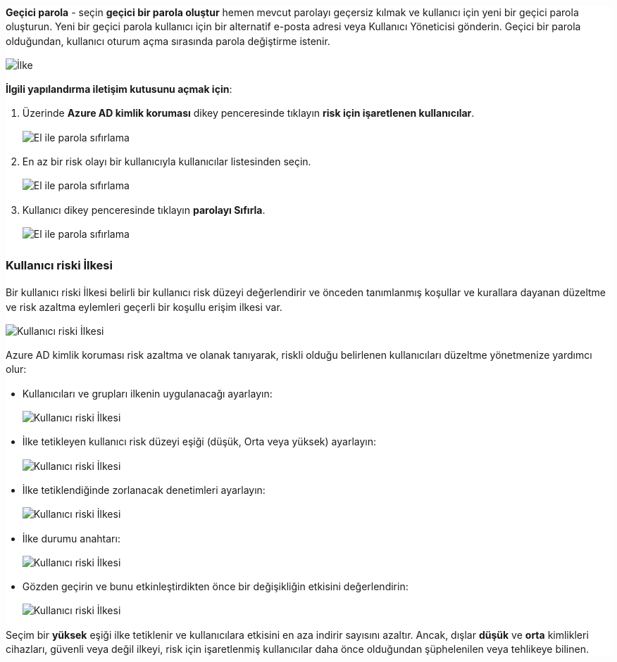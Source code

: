 **Geçici parola** - seçin **geçici bir parola oluştur** hemen mevcut parolayı geçersiz kılmak ve kullanıcı için yeni bir geçici parola oluşturun. Yeni bir geçici parola kullanıcı için bir alternatif e-posta adresi veya Kullanıcı Yöneticisi gönderin. Geçici bir parola olduğundan, kullanıcı oturum açma sırasında parola değiştirme istenir.

![İlke](./media/overview/1005.png "İlkesi")

**İlgili yapılandırma iletişim kutusunu açmak için**:

1. Üzerinde **Azure AD kimlik koruması** dikey penceresinde tıklayın **risk için işaretlenen kullanıcılar**.

    ![El ile parola sıfırlama](./media/overview/1006.png "el ile parola sıfırlama")
2. En az bir risk olayı bir kullanıcıyla kullanıcılar listesinden seçin.

    ![El ile parola sıfırlama](./media/overview/1007.png "el ile parola sıfırlama")
3. Kullanıcı dikey penceresinde tıklayın **parolayı Sıfırla**.

    ![El ile parola sıfırlama](./media/overview/1008.png "el ile parola sıfırlama")

### <a name="user-risk-security-policy"></a>Kullanıcı riski İlkesi
Bir kullanıcı riski İlkesi belirli bir kullanıcı risk düzeyi değerlendirir ve önceden tanımlanmış koşullar ve kurallara dayanan düzeltme ve risk azaltma eylemleri geçerli bir koşullu erişim ilkesi var.

![Kullanıcı riski İlkesi](./media/overview/1009.png "kullanıcı riski İlkesi")

Azure AD kimlik koruması risk azaltma ve olanak tanıyarak, riskli olduğu belirlenen kullanıcıları düzeltme yönetmenize yardımcı olur:

* Kullanıcıları ve grupları ilkenin uygulanacağı ayarlayın:

    ![Kullanıcı riski İlkesi](./media/overview/1010.png "kullanıcı riski İlkesi")
* İlke tetikleyen kullanıcı risk düzeyi eşiği (düşük, Orta veya yüksek) ayarlayın:

    ![Kullanıcı riski İlkesi](./media/overview/1011.png "kullanıcı riski İlkesi")
* İlke tetiklendiğinde zorlanacak denetimleri ayarlayın:

    ![Kullanıcı riski İlkesi](./media/overview/1012.png "kullanıcı riski İlkesi")
* İlke durumu anahtarı:

    ![Kullanıcı riski İlkesi](./media/overview/403.png "MFA kaydı")
* Gözden geçirin ve bunu etkinleştirdikten önce bir değişikliğin etkisini değerlendirin:

    ![Kullanıcı riski İlkesi](./media/overview/1013.png "kullanıcı riski İlkesi")

Seçim bir **yüksek** eşiği ilke tetiklenir ve kullanıcılara etkisini en aza indirir sayısını azaltır.
Ancak, dışlar **düşük** ve **orta** kimlikleri cihazları, güvenli veya değil ilkeyi, risk için işaretlenmiş kullanıcılar daha önce olduğundan şüphelenilen veya tehlikeye bilinen.
